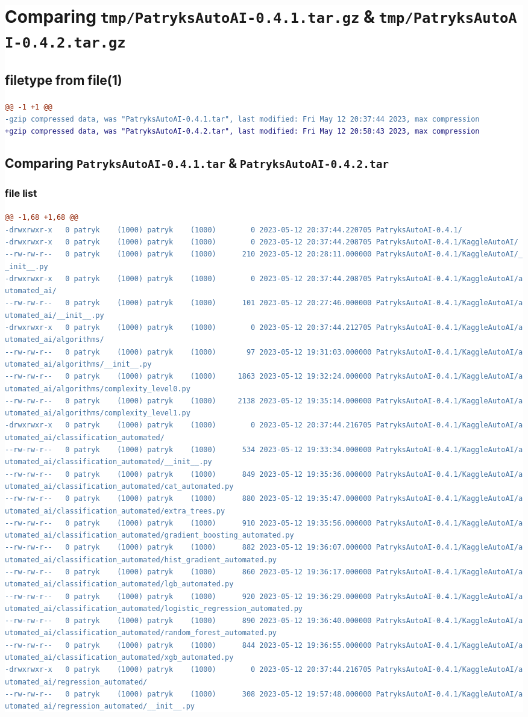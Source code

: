 # Comparing `tmp/PatryksAutoAI-0.4.1.tar.gz` & `tmp/PatryksAutoAI-0.4.2.tar.gz`

## filetype from file(1)

```diff
@@ -1 +1 @@
-gzip compressed data, was "PatryksAutoAI-0.4.1.tar", last modified: Fri May 12 20:37:44 2023, max compression
+gzip compressed data, was "PatryksAutoAI-0.4.2.tar", last modified: Fri May 12 20:58:43 2023, max compression
```

## Comparing `PatryksAutoAI-0.4.1.tar` & `PatryksAutoAI-0.4.2.tar`

### file list

```diff
@@ -1,68 +1,68 @@
-drwxrwxr-x   0 patryk    (1000) patryk    (1000)        0 2023-05-12 20:37:44.220705 PatryksAutoAI-0.4.1/
-drwxrwxr-x   0 patryk    (1000) patryk    (1000)        0 2023-05-12 20:37:44.208705 PatryksAutoAI-0.4.1/KaggleAutoAI/
--rw-rw-r--   0 patryk    (1000) patryk    (1000)      210 2023-05-12 20:28:11.000000 PatryksAutoAI-0.4.1/KaggleAutoAI/__init__.py
-drwxrwxr-x   0 patryk    (1000) patryk    (1000)        0 2023-05-12 20:37:44.208705 PatryksAutoAI-0.4.1/KaggleAutoAI/automated_ai/
--rw-rw-r--   0 patryk    (1000) patryk    (1000)      101 2023-05-12 20:27:46.000000 PatryksAutoAI-0.4.1/KaggleAutoAI/automated_ai/__init__.py
-drwxrwxr-x   0 patryk    (1000) patryk    (1000)        0 2023-05-12 20:37:44.212705 PatryksAutoAI-0.4.1/KaggleAutoAI/automated_ai/algorithms/
--rw-rw-r--   0 patryk    (1000) patryk    (1000)       97 2023-05-12 19:31:03.000000 PatryksAutoAI-0.4.1/KaggleAutoAI/automated_ai/algorithms/__init__.py
--rw-rw-r--   0 patryk    (1000) patryk    (1000)     1863 2023-05-12 19:32:24.000000 PatryksAutoAI-0.4.1/KaggleAutoAI/automated_ai/algorithms/complexity_level0.py
--rw-rw-r--   0 patryk    (1000) patryk    (1000)     2138 2023-05-12 19:35:14.000000 PatryksAutoAI-0.4.1/KaggleAutoAI/automated_ai/algorithms/complexity_level1.py
-drwxrwxr-x   0 patryk    (1000) patryk    (1000)        0 2023-05-12 20:37:44.216705 PatryksAutoAI-0.4.1/KaggleAutoAI/automated_ai/classification_automated/
--rw-rw-r--   0 patryk    (1000) patryk    (1000)      534 2023-05-12 19:33:34.000000 PatryksAutoAI-0.4.1/KaggleAutoAI/automated_ai/classification_automated/__init__.py
--rw-rw-r--   0 patryk    (1000) patryk    (1000)      849 2023-05-12 19:35:36.000000 PatryksAutoAI-0.4.1/KaggleAutoAI/automated_ai/classification_automated/cat_automated.py
--rw-rw-r--   0 patryk    (1000) patryk    (1000)      880 2023-05-12 19:35:47.000000 PatryksAutoAI-0.4.1/KaggleAutoAI/automated_ai/classification_automated/extra_trees.py
--rw-rw-r--   0 patryk    (1000) patryk    (1000)      910 2023-05-12 19:35:56.000000 PatryksAutoAI-0.4.1/KaggleAutoAI/automated_ai/classification_automated/gradient_boosting_automated.py
--rw-rw-r--   0 patryk    (1000) patryk    (1000)      882 2023-05-12 19:36:07.000000 PatryksAutoAI-0.4.1/KaggleAutoAI/automated_ai/classification_automated/hist_gradient_automated.py
--rw-rw-r--   0 patryk    (1000) patryk    (1000)      860 2023-05-12 19:36:17.000000 PatryksAutoAI-0.4.1/KaggleAutoAI/automated_ai/classification_automated/lgb_automated.py
--rw-rw-r--   0 patryk    (1000) patryk    (1000)      920 2023-05-12 19:36:29.000000 PatryksAutoAI-0.4.1/KaggleAutoAI/automated_ai/classification_automated/logistic_regression_automated.py
--rw-rw-r--   0 patryk    (1000) patryk    (1000)      890 2023-05-12 19:36:40.000000 PatryksAutoAI-0.4.1/KaggleAutoAI/automated_ai/classification_automated/random_forest_automated.py
--rw-rw-r--   0 patryk    (1000) patryk    (1000)      844 2023-05-12 19:36:55.000000 PatryksAutoAI-0.4.1/KaggleAutoAI/automated_ai/classification_automated/xgb_automated.py
-drwxrwxr-x   0 patryk    (1000) patryk    (1000)        0 2023-05-12 20:37:44.216705 PatryksAutoAI-0.4.1/KaggleAutoAI/automated_ai/regression_automated/
--rw-rw-r--   0 patryk    (1000) patryk    (1000)      308 2023-05-12 19:57:48.000000 PatryksAutoAI-0.4.1/KaggleAutoAI/automated_ai/regression_automated/__init__.py
```